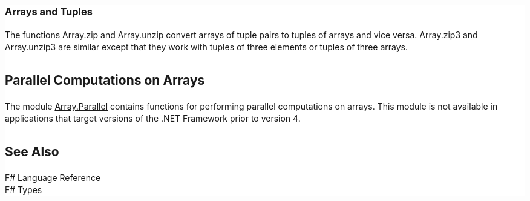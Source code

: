### Arrays and Tuples  
 The functions [Array.zip](../VS_csharp/array.zip--t1--t2--function--fsharp-.md) and [Array.unzip](../VS_csharp/array.unzip--t1--t2--function--fsharp-.md) convert arrays of tuple pairs to tuples of arrays and vice versa. [Array.zip3](../VS_csharp/array.zip3--t1--t2--t3--function--fsharp-.md) and [Array.unzip3](../VS_csharp/array.unzip3--t1--t2--t3--function--fsharp-.md) are similar except that they work with tuples of three elements or tuples of three arrays.  
  
## Parallel Computations on Arrays  
 The module [Array.Parallel](../VS_csharp/array.parallel-module--fsharp-.md) contains functions for performing parallel computations on arrays. This module is not available in applications that target versions of the .NET Framework prior to version 4.  
  
## See Also  
 [F# Language Reference](../VS_csharp/fsharp-language-reference.md)   
 [F# Types](../VS_csharp/fsharp-types.md)